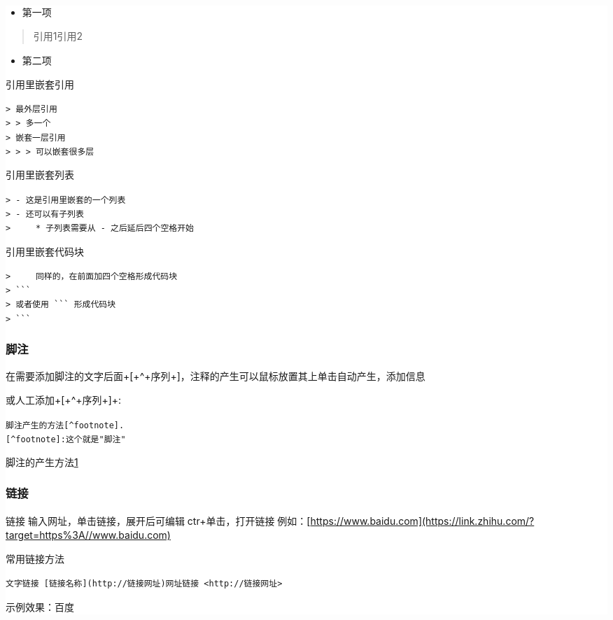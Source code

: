 - 第一项

> 引用1引用2

- 第二项

引用里嵌套引用

```text
> 最外层引用
> > 多一个 
> 嵌套一层引用
> > > 可以嵌套很多层
```

引用里嵌套列表

```text
> - 这是引用里嵌套的一个列表
> - 还可以有子列表
>     * 子列表需要从 - 之后延后四个空格开始
```

引用里嵌套代码块

```text
>     同样的，在前面加四个空格形成代码块
> ```
> 或者使用 ``` 形成代码块
> ```
```

### 脚注

在需要添加脚注的文字后面+[+^+序列+]，注释的产生可以鼠标放置其上单击自动产生，添加信息

或人工添加+[+^+序列+]+:

```text
脚注产生的方法[^footnote].
[^footnote]:这个就是"脚注"
```

脚注的产生方法[1]

### 链接

链接
输入网址，单击链接，展开后可编辑
ctr+单击，打开链接
例如：[https://www.baidu.com](https://link.zhihu.com/?target=https%3A//www.baidu.com)

常用链接方法

```text
文字链接 [链接名称](http://链接网址)网址链接 <http://链接网址>
```

示例效果：百度


[1]: http://www.google.com/  
[yahoo]: http://www.yahoo.com/
[1]: http://www.google.com/logo.png